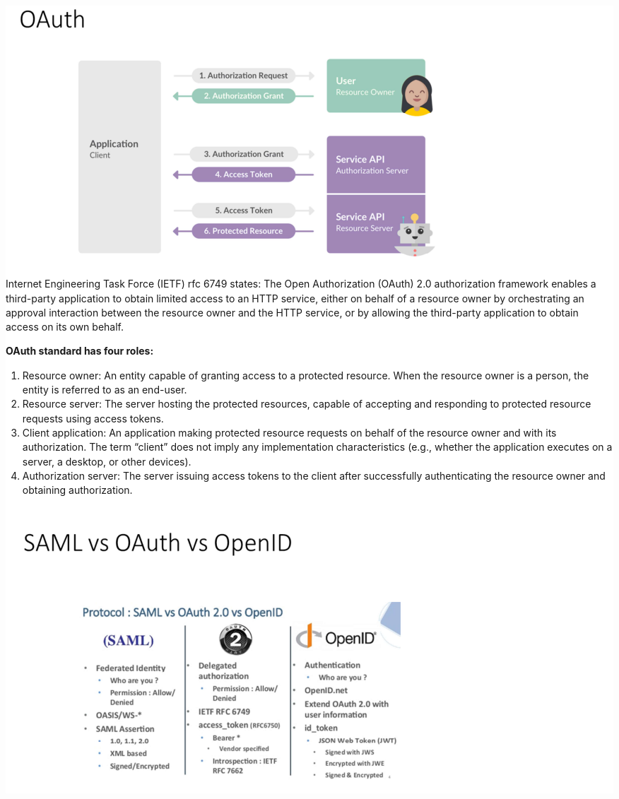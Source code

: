 ![img](./images/image%20copy%2032.png)    

Internet Engineering Task Force (IETF) rfc 6749 states: The Open Authorization
(OAuth) 2.0 authorization framework enables a third-party application to obtain
limited access to an HTTP service, either on behalf of a resource owner by
orchestrating an approval interaction between the resource owner and the HTTP
service, or by allowing the third-party application to obtain access on its own
behalf.  

**OAuth standard has four roles:**
1. Resource owner: An entity capable of granting access to a protected resource. When the resource owner is a person, the entity is referred to as an end-user.
2. Resource server: The server hosting the protected resources, capable of accepting and responding to protected resource requests using access tokens.
3. Client application: An application making protected resource requests on behalf of the resource owner and with its authorization. The term “client” does not imply
any implementation characteristics (e.g., whether the application executes on a server, a desktop, or other devices).
4. Authorization server: The server issuing access tokens to the client after successfully authenticating the resource owner and obtaining authorization. 

#
![img](./images/image%20copy%2033.png)  
